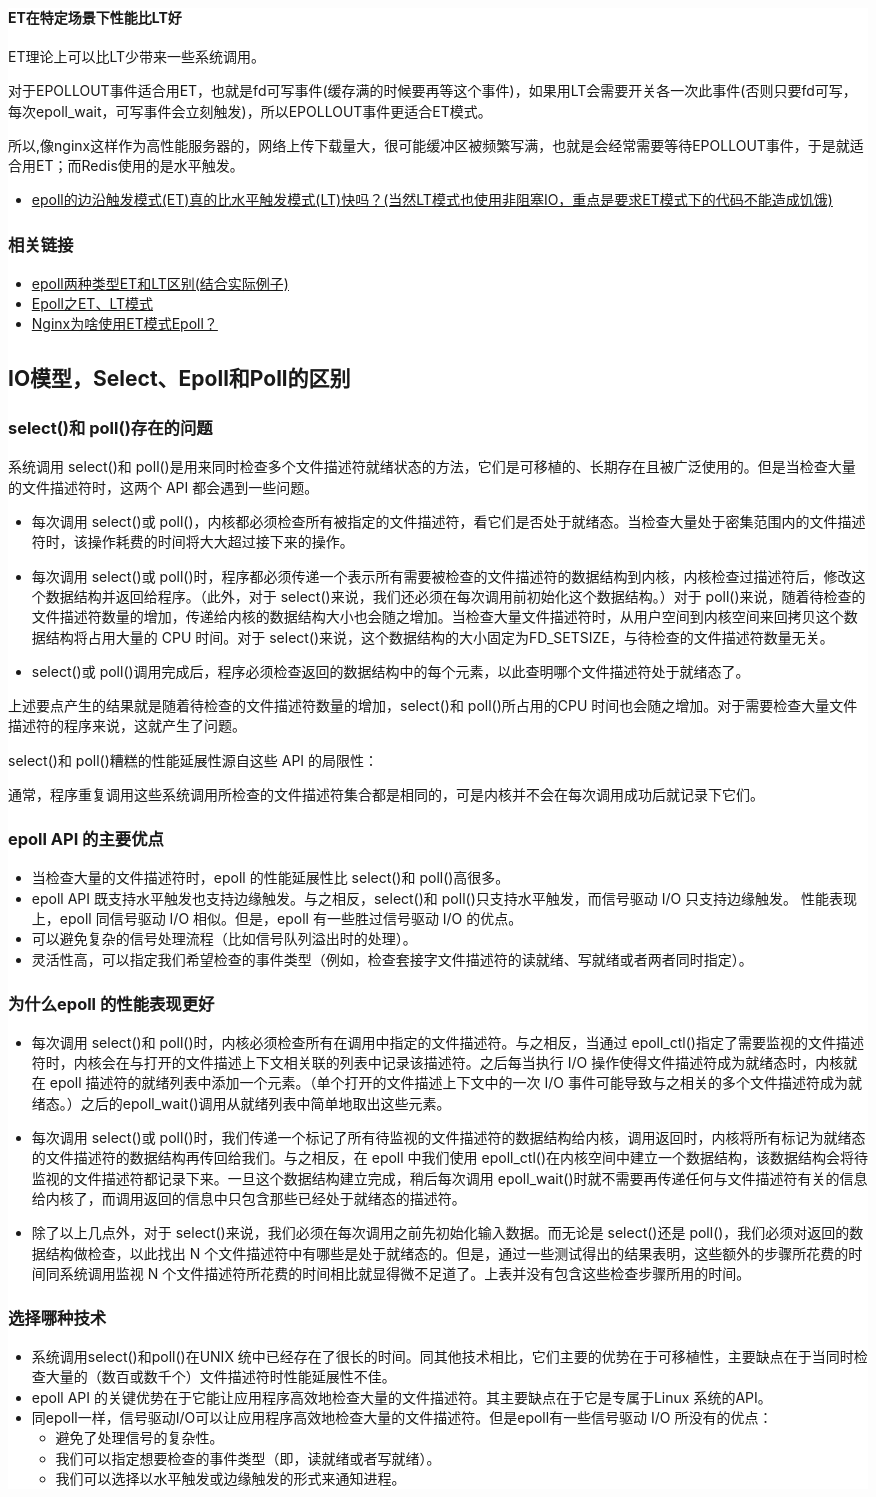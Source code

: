 #### ET在特定场景下性能比LT好
ET理论上可以比LT少带来一些系统调用。  

对于EPOLLOUT事件适合用ET，也就是fd可写事件(缓存满的时候要再等这个事件)，如果用LT会需要开关各一次此事件(否则只要fd可写，每次epoll_wait，可写事件会立刻触发)，所以EPOLLOUT事件更适合ET模式。  

所以,像nginx这样作为高性能服务器的，网络上传下载量大，很可能缓冲区被频繁写满，也就是会经常需要等待EPOLLOUT事件，于是就适合用ET；而Redis使用的是水平触发。  

- [epoll的边沿触发模式(ET)真的比水平触发模式(LT)快吗？(当然LT模式也使用非阻塞IO，重点是要求ET模式下的代码不能造成饥饿)](https://www.zhihu.com/question/20502870)

### 相关链接
- [epoll两种类型ET和LT区别(结合实际例子)](https://blog.csdn.net/cws1214/article/details/47662705)
- [Epoll之ET、LT模式](https://blog.csdn.net/feitianxuxue/article/details/17078179)
- [Nginx为啥使用ET模式Epoll？](https://www.zhihu.com/question/21202701)
## IO模型，Select、Epoll和Poll的区别
### select()和 poll()存在的问题
系统调用 select()和 poll()是用来同时检查多个文件描述符就绪状态的方法，它们是可移植的、长期存在且被广泛使用的。但是当检查大量的文件描述符时，这两个 API 都会遇到一些问题。  

- 每次调用 select()或 poll()，内核都必须检查所有被指定的文件描述符，看它们是否处于就绪态。当检查大量处于密集范围内的文件描述符时，该操作耗费的时间将大大超过接下来的操作。

- 每次调用 select()或 poll()时，程序都必须传递一个表示所有需要被检查的文件描述符的数据结构到内核，内核检查过描述符后，修改这个数据结构并返回给程序。（此外，对于 select()来说，我们还必须在每次调用前初始化这个数据结构。）对于 poll()来说，随着待检查的文件描述符数量的增加，传递给内核的数据结构大小也会随之增加。当检查大量文件描述符时，从用户空间到内核空间来回拷贝这个数据结构将占用大量的 CPU 时间。对于 select()来说，这个数据结构的大小固定为FD_SETSIZE，与待检查的文件描述符数量无关。

- select()或 poll()调用完成后，程序必须检查返回的数据结构中的每个元素，以此查明哪个文件描述符处于就绪态了。

上述要点产生的结果就是随着待检查的文件描述符数量的增加，select()和 poll()所占用的CPU 时间也会随之增加。对于需要检查大量文件描述符的程序来说，这就产生了问题。

select()和 poll()糟糕的性能延展性源自这些 API 的局限性：  

通常，程序重复调用这些系统调用所检查的文件描述符集合都是相同的，可是内核并不会在每次调用成功后就记录下它们。  

### epoll API 的主要优点
- 当检查大量的文件描述符时，epoll 的性能延展性比 select()和 poll()高很多。
- epoll API 既支持水平触发也支持边缘触发。与之相反，select()和 poll()只支持水平触发，而信号驱动 I/O 只支持边缘触发。 性能表现上，epoll 同信号驱动 I/O 相似。但是，epoll 有一些胜过信号驱动 I/O 的优点。
- 可以避免复杂的信号处理流程（比如信号队列溢出时的处理）。
- 灵活性高，可以指定我们希望检查的事件类型（例如，检查套接字文件描述符的读就绪、写就绪或者两者同时指定）。  

### 为什么epoll 的性能表现更好
- 每次调用 select()和 poll()时，内核必须检查所有在调用中指定的文件描述符。与之相反，当通过 epoll_ctl()指定了需要监视的文件描述符时，内核会在与打开的文件描述上下文相关联的列表中记录该描述符。之后每当执行 I/O 操作使得文件描述符成为就绪态时，内核就在 epoll 描述符的就绪列表中添加一个元素。（单个打开的文件描述上下文中的一次 I/O 事件可能导致与之相关的多个文件描述符成为就绪态。）之后的epoll_wait()调用从就绪列表中简单地取出这些元素。

- 每次调用 select()或 poll()时，我们传递一个标记了所有待监视的文件描述符的数据结构给内核，调用返回时，内核将所有标记为就绪态的文件描述符的数据结构再传回给我们。与之相反，在 epoll 中我们使用 epoll_ctl()在内核空间中建立一个数据结构，该数据结构会将待监视的文件描述符都记录下来。一旦这个数据结构建立完成，稍后每次调用 epoll_wait()时就不需要再传递任何与文件描述符有关的信息给内核了，而调用返回的信息中只包含那些已经处于就绪态的描述符。

- 除了以上几点外，对于 select()来说，我们必须在每次调用之前先初始化输入数据。而无论是 select()还是 poll()，我们必须对返回的数据结构做检查，以此找出 N 个文件描述符中有哪些是处于就绪态的。但是，通过一些测试得出的结果表明，这些额外的步骤所花费的时间同系统调用监视 N 个文件描述符所花费的时间相比就显得微不足道了。上表并没有包含这些检查步骤所用的时间。

### 选择哪种技术
- 系统调用select()和poll()在UNIX 统中已经存在了很长的时间。同其他技术相比，它们主要的优势在于可移植性，主要缺点在于当同时检查大量的（数百或数千个）文件描述符时性能延展性不佳。
- epoll API 的关键优势在于它能让应用程序高效地检查大量的文件描述符。其主要缺点在于它是专属于Linux 系统的API。
- 同epoll一样，信号驱动I/O可以让应用程序高效地检查大量的文件描述符。但是epoll有一些信号驱动 I/O 所没有的优点：  
  - 避免了处理信号的复杂性。
  - 我们可以指定想要检查的事件类型（即，读就绪或者写就绪）。
  - 我们可以选择以水平触发或边缘触发的形式来通知进程。  
  